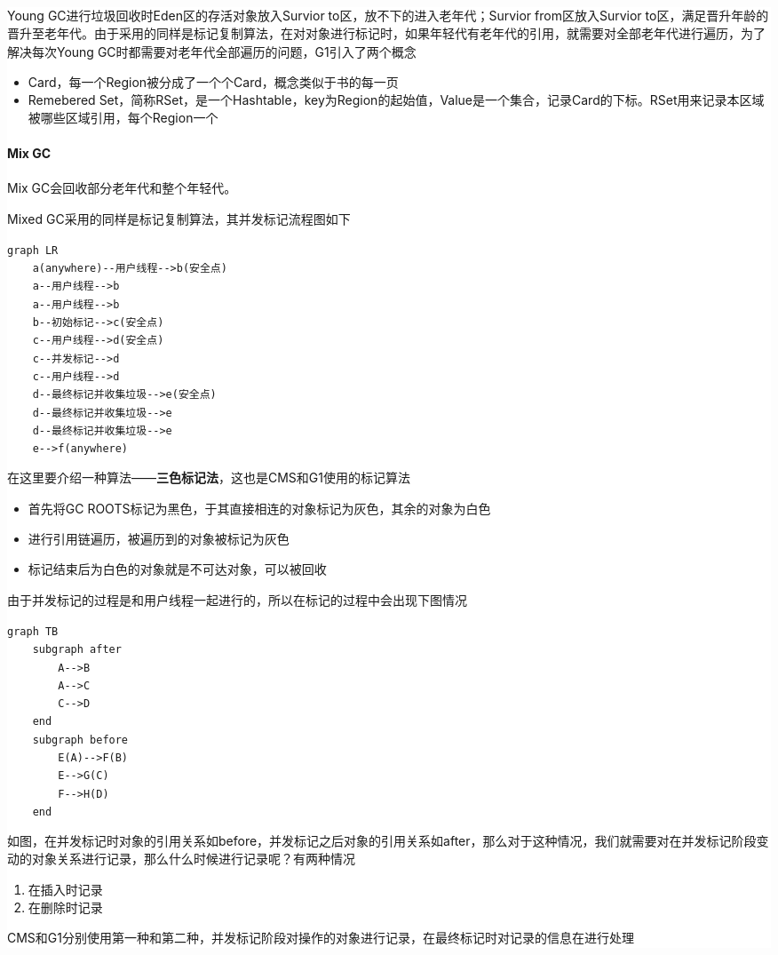 Young GC进行垃圾回收时Eden区的存活对象放入Survior to区，放不下的进入老年代；Survior from区放入Survior to区，满足晋升年龄的晋升至老年代。由于采用的同样是标记复制算法，在对对象进行标记时，如果年轻代有老年代的引用，就需要对全部老年代进行遍历，为了解决每次Young GC时都需要对老年代全部遍历的问题，G1引入了两个概念

- Card，每一个Region被分成了一个个Card，概念类似于书的每一页
- Remebered Set，简称RSet，是一个Hashtable，key为Region的起始值，Value是一个集合，记录Card的下标。RSet用来记录本区域被哪些区域引用，每个Region一个

#### Mix GC

Mix GC会回收部分老年代和整个年轻代。

Mixed GC采用的同样是标记复制算法，其并发标记流程图如下

```mermaid
graph LR
	a(anywhere)--用户线程-->b(安全点)
	a--用户线程-->b
	a--用户线程-->b
	b--初始标记-->c(安全点)
	c--用户线程-->d(安全点)
	c--并发标记-->d
	c--用户线程-->d
	d--最终标记并收集垃圾-->e(安全点)
	d--最终标记并收集垃圾-->e
	d--最终标记并收集垃圾-->e
	e-->f(anywhere)
```

在这里要介绍一种算法——**三色标记法**，这也是CMS和G1使用的标记算法

- 首先将GC ROOTS标记为黑色，于其直接相连的对象标记为灰色，其余的对象为白色

- 进行引用链遍历，被遍历到的对象被标记为灰色

- 标记结束后为白色的对象就是不可达对象，可以被回收

由于并发标记的过程是和用户线程一起进行的，所以在标记的过程中会出现下图情况

```mermaid
graph TB
	subgraph after
        A-->B
        A-->C
        C-->D
	end
	subgraph before
        E(A)-->F(B)
        E-->G(C)
        F-->H(D)
	end
```

如图，在并发标记时对象的引用关系如before，并发标记之后对象的引用关系如after，那么对于这种情况，我们就需要对在并发标记阶段变动的对象关系进行记录，那么什么时候进行记录呢？有两种情况

1. 在插入时记录
2. 在删除时记录

CMS和G1分别使用第一种和第二种，并发标记阶段对操作的对象进行记录，在最终标记时对记录的信息在进行处理
